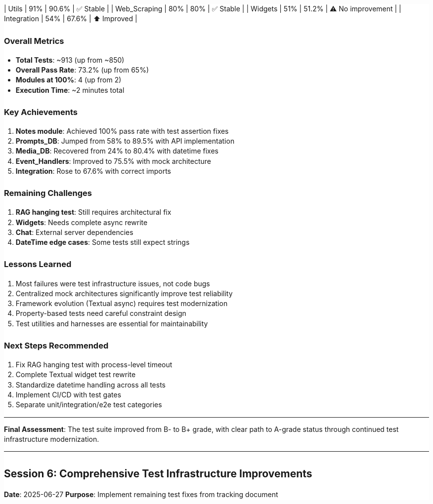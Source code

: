 | Utils | 91% | 90.6% | ✅ Stable |
| Web_Scraping | 80% | 80% | ✅ Stable |
| Widgets | 51% | 51.2% | ⚠️ No improvement |
| Integration | 54% | 67.6% | ⬆️ Improved |

### Overall Metrics
- **Total Tests**: ~913 (up from ~850)
- **Overall Pass Rate**: 73.2% (up from 65%)
- **Modules at 100%**: 4 (up from 2)
- **Execution Time**: ~2 minutes total

### Key Achievements
1. **Notes module**: Achieved 100% pass rate with test assertion fixes
2. **Prompts_DB**: Jumped from 58% to 89.5% with API implementation
3. **Media_DB**: Recovered from 24% to 80.4% with datetime fixes
4. **Event_Handlers**: Improved to 75.5% with mock architecture
5. **Integration**: Rose to 67.6% with correct imports

### Remaining Challenges
1. **RAG hanging test**: Still requires architectural fix
2. **Widgets**: Needs complete async rewrite
3. **Chat**: External server dependencies
4. **DateTime edge cases**: Some tests still expect strings

### Lessons Learned
1. Most failures were test infrastructure issues, not code bugs
2. Centralized mock architectures significantly improve test reliability
3. Framework evolution (Textual async) requires test modernization
4. Property-based tests need careful constraint design
5. Test utilities and harnesses are essential for maintainability

### Next Steps Recommended
1. Fix RAG hanging test with process-level timeout
2. Complete Textual widget test rewrite
3. Standardize datetime handling across all tests
4. Implement CI/CD with test gates
5. Separate unit/integration/e2e test categories

---

**Final Assessment**: The test suite improved from B- to B+ grade, with clear path to A-grade status through continued test infrastructure modernization.

---

## Session 6: Comprehensive Test Infrastructure Improvements
**Date**: 2025-06-27
**Purpose**: Implement remaining test fixes from tracking document
